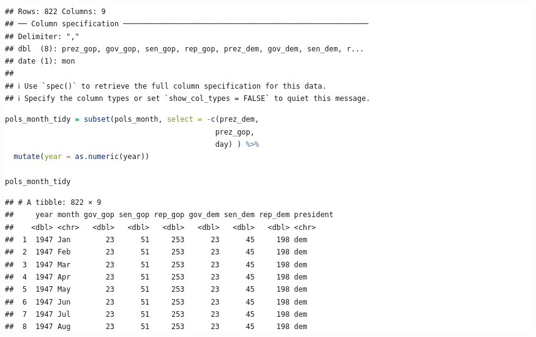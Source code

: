     ## Rows: 822 Columns: 9
    ## ── Column specification ────────────────────────────────────────────────────────
    ## Delimiter: ","
    ## dbl  (8): prez_gop, gov_gop, sen_gop, rep_gop, prez_dem, gov_dem, sen_dem, r...
    ## date (1): mon
    ## 
    ## ℹ Use `spec()` to retrieve the full column specification for this data.
    ## ℹ Specify the column types or set `show_col_types = FALSE` to quiet this message.

``` r
pols_month_tidy = subset(pols_month, select = -c(prez_dem, 
                                                prez_gop,
                                                day) ) %>% 
  mutate(year = as.numeric(year))

pols_month_tidy
```

    ## # A tibble: 822 × 9
    ##     year month gov_gop sen_gop rep_gop gov_dem sen_dem rep_dem president
    ##    <dbl> <chr>   <dbl>   <dbl>   <dbl>   <dbl>   <dbl>   <dbl> <chr>    
    ##  1  1947 Jan        23      51     253      23      45     198 dem      
    ##  2  1947 Feb        23      51     253      23      45     198 dem      
    ##  3  1947 Mar        23      51     253      23      45     198 dem      
    ##  4  1947 Apr        23      51     253      23      45     198 dem      
    ##  5  1947 May        23      51     253      23      45     198 dem      
    ##  6  1947 Jun        23      51     253      23      45     198 dem      
    ##  7  1947 Jul        23      51     253      23      45     198 dem      
    ##  8  1947 Aug        23      51     253      23      45     198 dem      